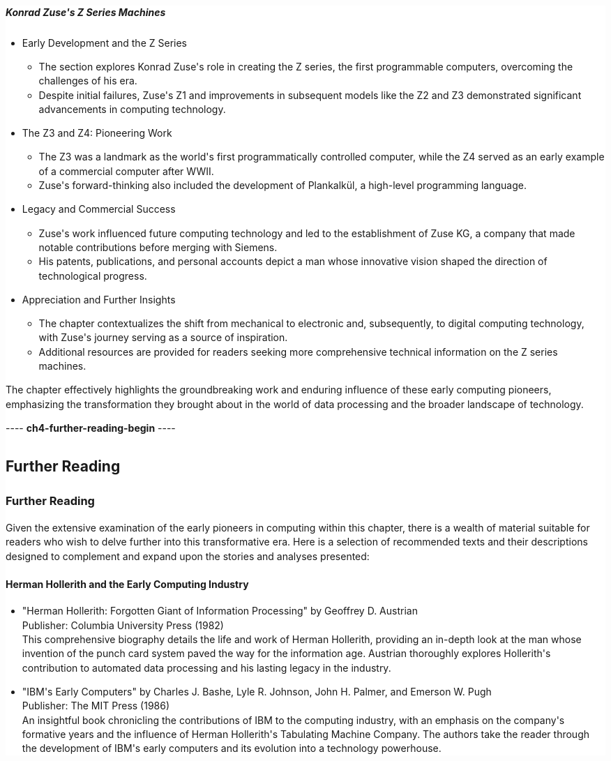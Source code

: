 ##### Konrad Zuse's Z Series Machines

- Early Development and the Z Series
  - The section explores Konrad Zuse's role in creating the Z series, the first programmable computers, overcoming the challenges of his era.
  - Despite initial failures, Zuse's Z1 and improvements in subsequent models like the Z2 and Z3 demonstrated significant advancements in computing technology.

- The Z3 and Z4: Pioneering Work
  - The Z3 was a landmark as the world's first programmatically controlled computer, while the Z4 served as an early example of a commercial computer after WWII.
  - Zuse's forward-thinking also included the development of Plankalkül, a high-level programming language.

- Legacy and Commercial Success
  - Zuse's work influenced future computing technology and led to the establishment of Zuse KG, a company that made notable contributions before merging with Siemens.
  - His patents, publications, and personal accounts depict a man whose innovative vision shaped the direction of technological progress.

- Appreciation and Further Insights
  - The chapter contextualizes the shift from mechanical to electronic and, subsequently, to digital computing technology, with Zuse's journey serving as a source of inspiration.
  - Additional resources are provided for readers seeking more comprehensive technical information on the Z series machines.

The chapter effectively highlights the groundbreaking work and enduring influence of these early computing pioneers, emphasizing the transformation they brought about in the world of data processing and the broader landscape of technology.
 
---- **ch4-further-reading-begin** ----
 
## Further Reading
 
### Further Reading

Given the extensive examination of the early pioneers in computing within this chapter, there is a wealth of material suitable for readers who wish to delve further into this transformative era. Here is a selection of recommended texts and their descriptions designed to complement and expand upon the stories and analyses presented:

#### Herman Hollerith and the Early Computing Industry

- "Herman Hollerith: Forgotten Giant of Information Processing" by Geoffrey D. Austrian  
  Publisher: Columbia University Press (1982)  
  This comprehensive biography details the life and work of Herman Hollerith, providing an in-depth look at the man whose invention of the punch card system paved the way for the information age. Austrian thoroughly explores Hollerith's contribution to automated data processing and his lasting legacy in the industry.

- "IBM's Early Computers" by Charles J. Bashe, Lyle R. Johnson, John H. Palmer, and Emerson W. Pugh  
  Publisher: The MIT Press (1986)  
  An insightful book chronicling the contributions of IBM to the computing industry, with an emphasis on the company's formative years and the influence of Herman Hollerith's Tabulating Machine Company. The authors take the reader through the development of IBM's early computers and its evolution into a technology powerhouse.
